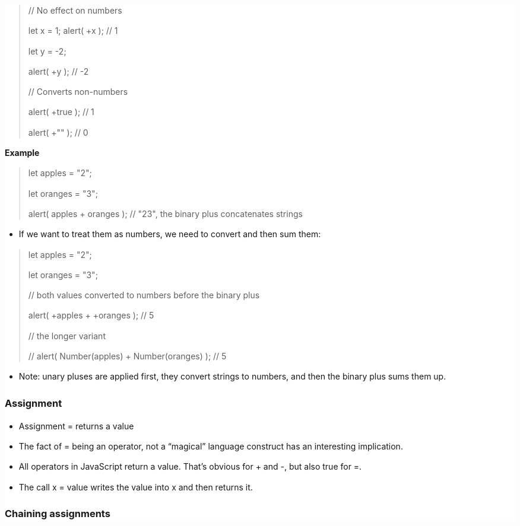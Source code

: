> // No effect on numbers
> 
> let x = 1;
> alert( +x ); // 1
> 
> let y = -2;
> 
> alert( +y ); // -2
> 
> // Converts non-numbers
> 
> alert( +true ); // 1
> 
> alert( +"" );   // 0


**Example**

>
>let apples = "2";
>
>let oranges = "3";
>
>alert( apples + oranges ); // "23", the binary plus concatenates strings

- If we want to treat them as numbers, we need to convert and then sum them:

>
> let apples = "2";
>
> let oranges = "3";
>
>// both values converted to numbers before the binary plus
>
>alert( +apples + +oranges ); // 5
>
>// the longer variant
>
>// alert( Number(apples) + Number(oranges) ); // 5

- Note: unary pluses are applied first, they convert strings to numbers, and then the binary plus sums them up.

### Assignment

- Assignment = returns a value

- The fact of = being an operator, not a “magical” language construct has an interesting implication.

- All operators in JavaScript return a value. That’s obvious for + and -, but also true for =.

- The call x = value writes the value into x and then returns it.

### Chaining assignments
